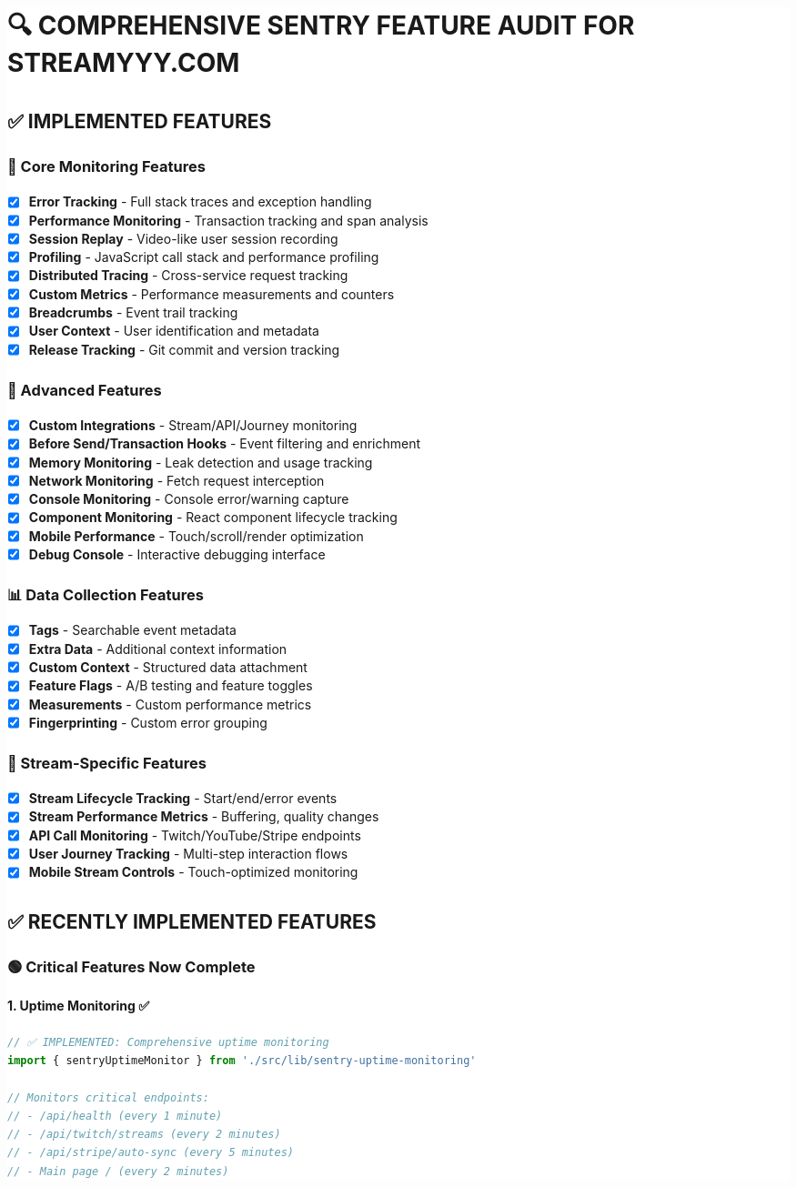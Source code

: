 # 🔍 **COMPREHENSIVE SENTRY FEATURE AUDIT FOR STREAMYYY.COM**

## **✅ IMPLEMENTED FEATURES**

### **🚀 Core Monitoring Features**
- [x] **Error Tracking** - Full stack traces and exception handling
- [x] **Performance Monitoring** - Transaction tracking and span analysis
- [x] **Session Replay** - Video-like user session recording
- [x] **Profiling** - JavaScript call stack and performance profiling
- [x] **Distributed Tracing** - Cross-service request tracking
- [x] **Custom Metrics** - Performance measurements and counters
- [x] **Breadcrumbs** - Event trail tracking
- [x] **User Context** - User identification and metadata
- [x] **Release Tracking** - Git commit and version tracking

### **🔧 Advanced Features**
- [x] **Custom Integrations** - Stream/API/Journey monitoring
- [x] **Before Send/Transaction Hooks** - Event filtering and enrichment
- [x] **Memory Monitoring** - Leak detection and usage tracking
- [x] **Network Monitoring** - Fetch request interception
- [x] **Console Monitoring** - Console error/warning capture
- [x] **Component Monitoring** - React component lifecycle tracking
- [x] **Mobile Performance** - Touch/scroll/render optimization
- [x] **Debug Console** - Interactive debugging interface

### **📊 Data Collection Features**
- [x] **Tags** - Searchable event metadata
- [x] **Extra Data** - Additional context information
- [x] **Custom Context** - Structured data attachment
- [x] **Feature Flags** - A/B testing and feature toggles
- [x] **Measurements** - Custom performance metrics
- [x] **Fingerprinting** - Custom error grouping

### **🎯 Stream-Specific Features**
- [x] **Stream Lifecycle Tracking** - Start/end/error events
- [x] **Stream Performance Metrics** - Buffering, quality changes
- [x] **API Call Monitoring** - Twitch/YouTube/Stripe endpoints
- [x] **User Journey Tracking** - Multi-step interaction flows
- [x] **Mobile Stream Controls** - Touch-optimized monitoring

## **✅ RECENTLY IMPLEMENTED FEATURES**

### **🟢 Critical Features Now Complete**

#### **1. Uptime Monitoring** ✅
```typescript
// ✅ IMPLEMENTED: Comprehensive uptime monitoring
import { sentryUptimeMonitor } from './src/lib/sentry-uptime-monitoring'

// Monitors critical endpoints:
// - /api/health (every 1 minute)
// - /api/twitch/streams (every 2 minutes) 
// - /api/stripe/auto-sync (every 5 minutes)
// - Main page / (every 2 minutes)
```
